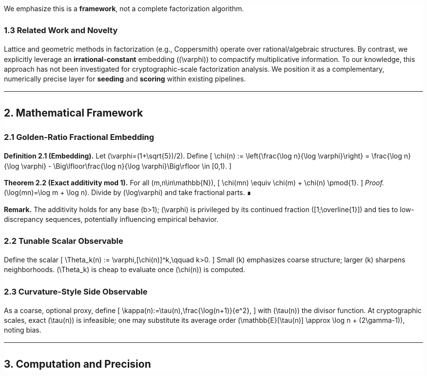 We emphasize this is a **framework**, not a complete factorization algorithm.

### 1.3 Related Work and Novelty

Lattice and geometric methods in factorization (e.g., Coppersmith) operate over rational/algebraic structures. By contrast, we explicitly leverage an **irrational-constant** embedding ((\varphi)) to compactify multiplicative information. To our knowledge, this approach has not been investigated for cryptographic-scale factorization analysis. We position it as a complementary, numerically precise layer for **seeding** and **scoring** within existing pipelines.

---

## 2. Mathematical Framework

### 2.1 Golden-Ratio Fractional Embedding

**Definition 2.1 (Embedding).** Let (\varphi=(1+\sqrt{5})/2). Define
[
\chi(n) := \left{\frac{\log n}{\log \varphi}\right} = \frac{\log n}{\log \varphi} - \Big\lfloor\frac{\log n}{\log \varphi}\Big\rfloor \in [0,1).
]

**Theorem 2.2 (Exact additivity mod 1).** For all (m,n\in\mathbb{N}),
[
\chi(mn) \equiv \chi(m) + \chi(n) \pmod{1}.
]
*Proof.* (\log(mn)=\log m + \log n). Divide by (\log\varphi) and take fractional parts. ∎

**Remark.** The additivity holds for any base (b>1); (\varphi) is privileged by its continued fraction ([1;\overline{1}]) and ties to low-discrepancy sequences, potentially influencing empirical behavior.

### 2.2 Tunable Scalar Observable

Define the scalar
[
\Theta_k(n) := \varphi,[\chi(n)]^k,\qquad k>0.
]
Small (k) emphasizes coarse structure; larger (k) sharpens neighborhoods. (\Theta_k) is cheap to evaluate once (\chi(n)) is computed.

### 2.3 Curvature-Style Side Observable

As a coarse, optional proxy, define
[
\kappa(n):=\tau(n),\frac{\log(n+1)}{e^2},
]
with (\tau(n)) the divisor function. At cryptographic scales, exact (\tau(n)) is infeasible; one may substitute its average order (\mathbb{E}[\tau(n)] \approx \log n + (2\gamma-1)), noting bias.

---

## 3. Computation and Precision
